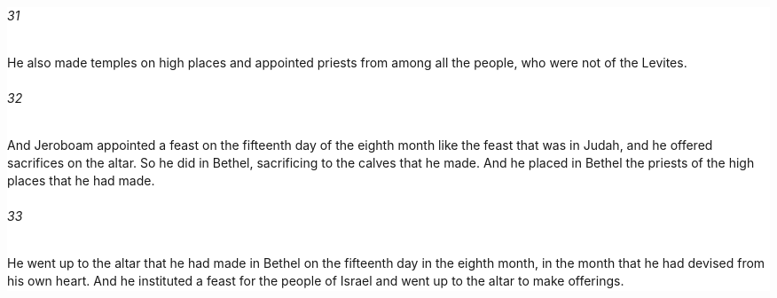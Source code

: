 
###### 31 
He also made temples on high places and appointed priests from among all the people, who were not of the Levites. 
 

###### 32 
And Jeroboam appointed a feast on the fifteenth day of the eighth month like the feast that was in Judah, and he offered sacrifices on the altar. So he did in Bethel, sacrificing to the calves that he made. And he placed in Bethel the priests of the high places that he had made. 
 

###### 33 
He went up to the altar that he had made in Bethel on the fifteenth day in the eighth month, in the month that he had devised from his own heart. And he instituted a feast for the people of Israel and went up to the altar to make offerings.
